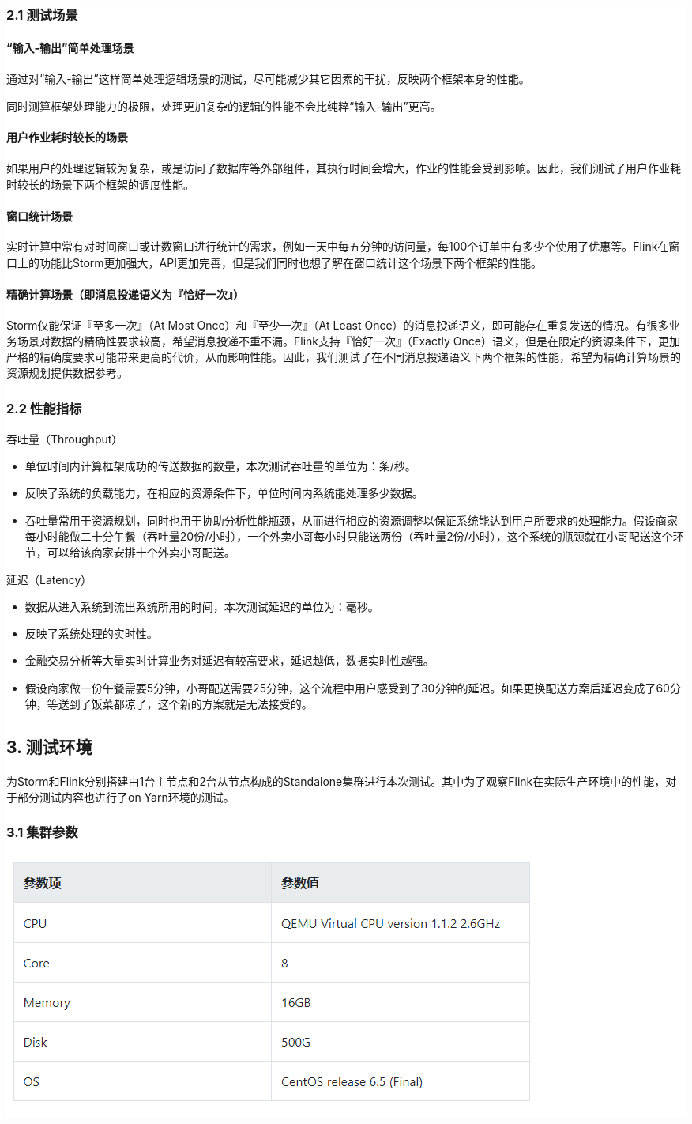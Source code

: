 ### 2.1 测试场景

#### “输入-输出”简单处理场景

通过对“输入-输出”这样简单处理逻辑场景的测试，尽可能减少其它因素的干扰，反映两个框架本身的性能。

同时测算框架处理能力的极限，处理更加复杂的逻辑的性能不会比纯粹“输入-输出”更高。

#### 用户作业耗时较长的场景

如果用户的处理逻辑较为复杂，或是访问了数据库等外部组件，其执行时间会增大，作业的性能会受到影响。因此，我们测试了用户作业耗时较长的场景下两个框架的调度性能。

#### 窗口统计场景

实时计算中常有对时间窗口或计数窗口进行统计的需求，例如一天中每五分钟的访问量，每100个订单中有多少个使用了优惠等。Flink在窗口上的功能比Storm更加强大，API更加完善，但是我们同时也想了解在窗口统计这个场景下两个框架的性能。

#### 精确计算场景（即消息投递语义为『恰好一次』）

Storm仅能保证『至多一次』（At Most Once）和『至少一次』（At Least Once）的消息投递语义，即可能存在重复发送的情况。有很多业务场景对数据的精确性要求较高，希望消息投递不重不漏。Flink支持『恰好一次』（Exactly Once）语义，但是在限定的资源条件下，更加严格的精确度要求可能带来更高的代价，从而影响性能。因此，我们测试了在不同消息投递语义下两个框架的性能，希望为精确计算场景的资源规划提供数据参考。

### 2.2 性能指标

吞吐量（Throughput）

- 单位时间内计算框架成功的传送数据的数量，本次测试吞吐量的单位为：条/秒。

- 反映了系统的负载能力，在相应的资源条件下，单位时间内系统能处理多少数据。

- 吞吐量常用于资源规划，同时也用于协助分析性能瓶颈，从而进行相应的资源调整以保证系统能达到用户所要求的处理能力。假设商家每小时能做二十分午餐（吞吐量20份/小时），一个外卖小哥每小时只能送两份（吞吐量2份/小时），这个系统的瓶颈就在小哥配送这个环节，可以给该商家安排十个外卖小哥配送。

延迟（Latency）

- 数据从进入系统到流出系统所用的时间，本次测试延迟的单位为：毫秒。

- 反映了系统处理的实时性。

- 金融交易分析等大量实时计算业务对延迟有较高要求，延迟越低，数据实时性越强。

- 假设商家做一份午餐需要5分钟，小哥配送需要25分钟，这个流程中用户感受到了30分钟的延迟。如果更换配送方案后延迟变成了60分钟，等送到了饭菜都凉了，这个新的方案就是无法接受的。

## 3. 测试环境

为Storm和Flink分别搭建由1台主节点和2台从节点构成的Standalone集群进行本次测试。其中为了观察Flink在实际生产环境中的性能，对于部分测试内容也进行了on Yarn环境的测试。

### 3.1 集群参数

![](../../assets/images/Flink/attachments/选型：Flink、Storm、Spark对比_image_22.png)
